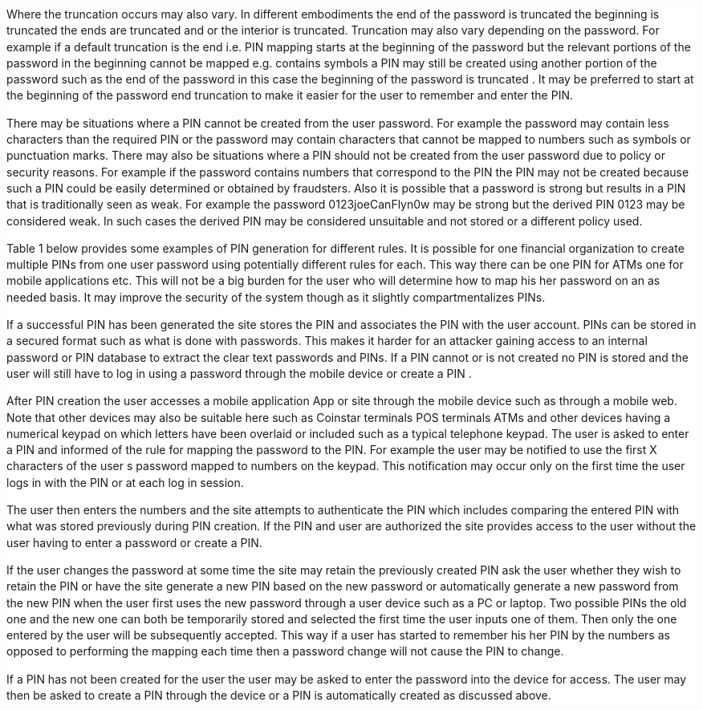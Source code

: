 Where the truncation occurs may also vary. In different embodiments the end of the password is truncated the beginning is truncated the ends are truncated and or the interior is truncated. Truncation may also vary depending on the password. For example if a default truncation is the end i.e. PIN mapping starts at the beginning of the password but the relevant portions of the password in the beginning cannot be mapped e.g. contains symbols a PIN may still be created using another portion of the password such as the end of the password in this case the beginning of the password is truncated . It may be preferred to start at the beginning of the password end truncation to make it easier for the user to remember and enter the PIN.

There may be situations where a PIN cannot be created from the user password. For example the password may contain less characters than the required PIN or the password may contain characters that cannot be mapped to numbers such as symbols or punctuation marks. There may also be situations where a PIN should not be created from the user password due to policy or security reasons. For example if the password contains numbers that correspond to the PIN the PIN may not be created because such a PIN could be easily determined or obtained by fraudsters. Also it is possible that a password is strong but results in a PIN that is traditionally seen as weak. For example the password 0123joeCanFlyn0w may be strong but the derived PIN 0123 may be considered weak. In such cases the derived PIN may be considered unsuitable and not stored or a different policy used.

Table 1 below provides some examples of PIN generation for different rules. It is possible for one financial organization to create multiple PINs from one user password using potentially different rules for each. This way there can be one PIN for ATMs one for mobile applications etc. This will not be a big burden for the user who will determine how to map his her password on an as needed basis. It may improve the security of the system though as it slightly compartmentalizes PINs.

If a successful PIN has been generated the site stores the PIN and associates the PIN with the user account. PINs can be stored in a secured format such as what is done with passwords. This makes it harder for an attacker gaining access to an internal password or PIN database to extract the clear text passwords and PINs. If a PIN cannot or is not created no PIN is stored and the user will still have to log in using a password through the mobile device or create a PIN .

After PIN creation the user accesses a mobile application App or site through the mobile device such as through a mobile web. Note that other devices may also be suitable here such as Coinstar terminals POS terminals ATMs and other devices having a numerical keypad on which letters have been overlaid or included such as a typical telephone keypad. The user is asked to enter a PIN and informed of the rule for mapping the password to the PIN. For example the user may be notified to use the first X characters of the user s password mapped to numbers on the keypad. This notification may occur only on the first time the user logs in with the PIN or at each log in session.

The user then enters the numbers and the site attempts to authenticate the PIN which includes comparing the entered PIN with what was stored previously during PIN creation. If the PIN and user are authorized the site provides access to the user without the user having to enter a password or create a PIN.

If the user changes the password at some time the site may retain the previously created PIN ask the user whether they wish to retain the PIN or have the site generate a new PIN based on the new password or automatically generate a new password from the new PIN when the user first uses the new password through a user device such as a PC or laptop. Two possible PINs the old one and the new one can both be temporarily stored and selected the first time the user inputs one of them. Then only the one entered by the user will be subsequently accepted. This way if a user has started to remember his her PIN by the numbers as opposed to performing the mapping each time then a password change will not cause the PIN to change.

If a PIN has not been created for the user the user may be asked to enter the password into the device for access. The user may then be asked to create a PIN through the device or a PIN is automatically created as discussed above.
